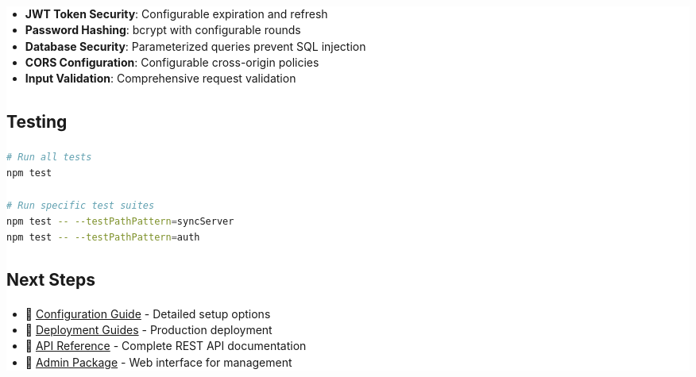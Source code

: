 - **JWT Token Security**: Configurable expiration and refresh
- **Password Hashing**: bcrypt with configurable rounds
- **Database Security**: Parameterized queries prevent SQL injection
- **CORS Configuration**: Configurable cross-origin policies
- **Input Validation**: Comprehensive request validation

## Testing

```bash
# Run all tests
npm test

# Run specific test suites
npm test -- --testPathPattern=syncServer
npm test -- --testPathPattern=auth
```

## Next Steps

- 📖 [Configuration Guide](./configuration.md) - Detailed setup options
- 🚀 [Deployment Guides](./deployment/) - Production deployment
- 🔌 [API Reference](./api-reference/) - Complete REST API documentation
- 👥 [Admin Package](../admin/) - Web interface for management